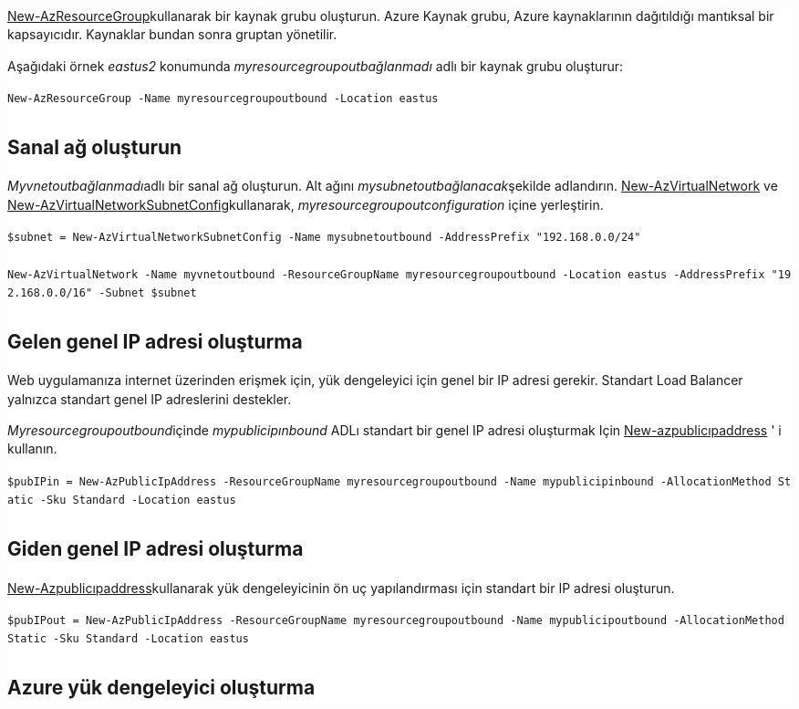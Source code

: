 [New-AzResourceGroup](https://docs.microsoft.com/powershell/module/az.resources/new-azresourcegroup?view=azps-2.6.0)kullanarak bir kaynak grubu oluşturun. Azure Kaynak grubu, Azure kaynaklarının dağıtıldığı mantıksal bir kapsayıcıdır. Kaynaklar bundan sonra gruptan yönetilir.

Aşağıdaki örnek *eastus2* konumunda *myresourcegroupoutbağlanmadı* adlı bir kaynak grubu oluşturur:

```azurepowershell-interactive
New-AzResourceGroup -Name myresourcegroupoutbound -Location eastus
```
## <a name="create-a-virtual-network"></a>Sanal ağ oluşturun
*Myvnetoutbağlanmadı*adlı bir sanal ağ oluşturun. Alt ağını *mysubnetoutbağlanacak*şekilde adlandırın. [New-AzVirtualNetwork](https://docs.microsoft.com/powershell/module/az.network/new-azvirtualnetwork?view=azps-2.6.0) ve [New-AzVirtualNetworkSubnetConfig](https://docs.microsoft.com/powershell/module/az.network/new-azvirtualnetworksubnetconfig?view=azps-2.6.0)kullanarak, *myresourcegroupoutconfiguration* içine yerleştirin.

```azurepowershell-interactive
$subnet = New-AzVirtualNetworkSubnetConfig -Name mysubnetoutbound -AddressPrefix "192.168.0.0/24"

New-AzVirtualNetwork -Name myvnetoutbound -ResourceGroupName myresourcegroupoutbound -Location eastus -AddressPrefix "192.168.0.0/16" -Subnet $subnet
```

## <a name="create-an-inbound-public-ip-address"></a>Gelen genel IP adresi oluşturma 

Web uygulamanıza internet üzerinden erişmek için, yük dengeleyici için genel bir IP adresi gerekir. Standart Load Balancer yalnızca standart genel IP adreslerini destekler. 

*Myresourcegroupoutbound*içinde *mypublicipınbound* ADLı standart bir genel IP adresi oluşturmak Için [New-azpublicıpaddress](https://docs.microsoft.com/powershell/module/az.network/new-azpublicipaddress?view=azps-2.6.0) ' i kullanın.

```azurepowershell-interactive
$pubIPin = New-AzPublicIpAddress -ResourceGroupName myresourcegroupoutbound -Name mypublicipinbound -AllocationMethod Static -Sku Standard -Location eastus
```

## <a name="create-an-outbound-public-ip-address"></a>Giden genel IP adresi oluşturma 

[New-Azpublicıpaddress](https://docs.microsoft.com/powershell/module/az.network/new-azpublicipaddress?view=azps-2.6.0)kullanarak yük dengeleyicinin ön uç yapılandırması için standart bir IP adresi oluşturun.

```azurepowershell-interactive
$pubIPout = New-AzPublicIpAddress -ResourceGroupName myresourcegroupoutbound -Name mypublicipoutbound -AllocationMethod Static -Sku Standard -Location eastus
```

## <a name="create-an-azure-load-balancer"></a>Azure yük dengeleyici oluşturma
